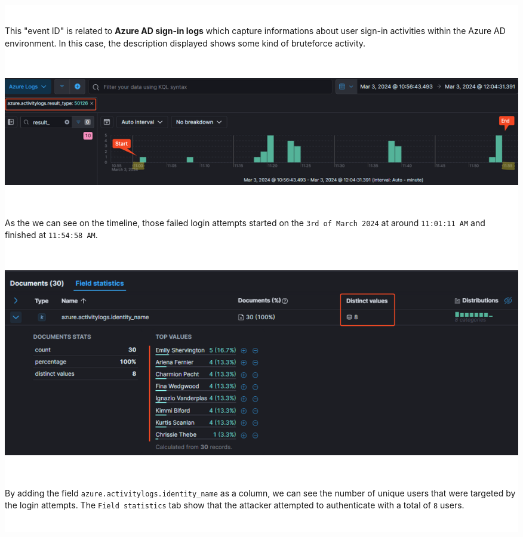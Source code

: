 <br>

This "event ID" is related to **Azure AD sign-in logs** which capture informations about user sign-in activities within the Azure AD environment. In this case, the description displayed shows some kind of bruteforce activity. 

<br>

![](img/better-timeline.png)

<br>

As the we can see on the timeline, those failed login attempts started on the `3rd of March 2024` at around `11:01:11 AM` and finished at `11:54:58 AM`. 


<br>

![](img/unique-users-auth-attempt.png)

<br>

By adding the field `azure.activitylogs.identity_name` as a column, we can see the number of unique users that were targeted by the login attempts. The `Field statistics` tab show that the attacker attempted to authenticate with a total of `8` users. 


<br>
